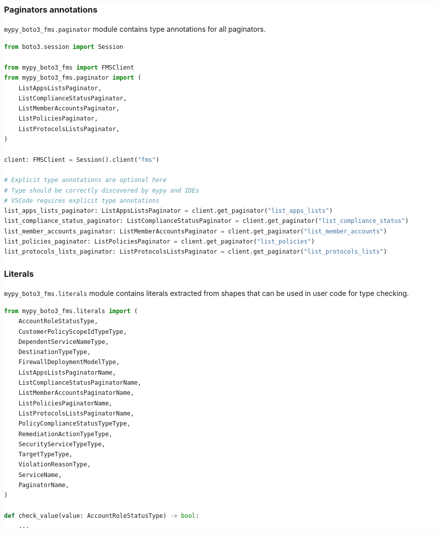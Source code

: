 <a id="paginators-annotations"></a>

### Paginators annotations

`mypy_boto3_fms.paginator` module contains type annotations for all paginators.

```python
from boto3.session import Session

from mypy_boto3_fms import FMSClient
from mypy_boto3_fms.paginator import (
    ListAppsListsPaginator,
    ListComplianceStatusPaginator,
    ListMemberAccountsPaginator,
    ListPoliciesPaginator,
    ListProtocolsListsPaginator,
)

client: FMSClient = Session().client("fms")

# Explicit type annotations are optional here
# Type should be correctly discovered by mypy and IDEs
# VSCode requires explicit type annotations
list_apps_lists_paginator: ListAppsListsPaginator = client.get_paginator("list_apps_lists")
list_compliance_status_paginator: ListComplianceStatusPaginator = client.get_paginator("list_compliance_status")
list_member_accounts_paginator: ListMemberAccountsPaginator = client.get_paginator("list_member_accounts")
list_policies_paginator: ListPoliciesPaginator = client.get_paginator("list_policies")
list_protocols_lists_paginator: ListProtocolsListsPaginator = client.get_paginator("list_protocols_lists")
```

<a id="literals"></a>

### Literals

`mypy_boto3_fms.literals` module contains literals extracted from shapes that
can be used in user code for type checking.

```python
from mypy_boto3_fms.literals import (
    AccountRoleStatusType,
    CustomerPolicyScopeIdTypeType,
    DependentServiceNameType,
    DestinationTypeType,
    FirewallDeploymentModelType,
    ListAppsListsPaginatorName,
    ListComplianceStatusPaginatorName,
    ListMemberAccountsPaginatorName,
    ListPoliciesPaginatorName,
    ListProtocolsListsPaginatorName,
    PolicyComplianceStatusTypeType,
    RemediationActionTypeType,
    SecurityServiceTypeType,
    TargetTypeType,
    ViolationReasonType,
    ServiceName,
    PaginatorName,
)

def check_value(value: AccountRoleStatusType) -> bool:
    ...
```
